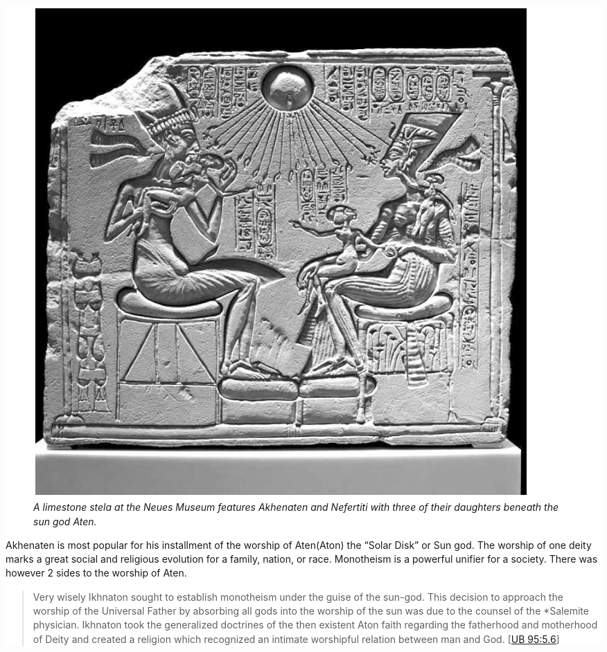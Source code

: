 <figure id="Figure_2" class="image urantiapedia">
<img src="/image/article/Derek_Samaras/Akhenaten/image02.png">
<figcaption><em> A limestone stela at the Neues Museum features Akhenaten and Nefertiti with three of their daughters beneath the sun god Aten.  </em></figcaption>
</figure>

Akhenaten is most popular for his installment of the worship of Aten(Aton) the “Solar Disk” or Sun god. The worship of one deity marks a great social and religious evolution for a family, nation, or race. Monotheism is a powerful unifier for a society. There was however 2 sides to the worship of Aten. 
 
> Very wisely Ikhnaton sought to establish monotheism under the guise of the sun-god. This decision to approach the worship of the Universal Father by absorbing all gods into the worship of the sun was due to the counsel of the *Salemite physician. Ikhnaton took the generalized doctrines of the then existent Aton faith regarding the fatherhood and motherhood of Deity and created a religion which recognized an intimate worshipful relation between man and God. <a id="a56_463"></a>[[UB 95:5.6](/en/The_Urantia_Book/95#p5_6)]

